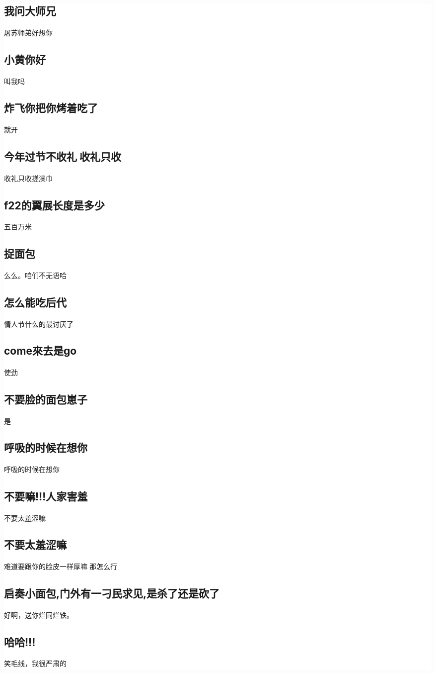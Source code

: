 ## 我问大师兄
屠苏师弟好想你

## 小黄你好
叫我吗

## 炸飞你把你烤着吃了
就开

## 今年过节不收礼  收礼只收
收礼只收搓澡巾

## f22的翼展长度是多少
五百万米

## 捉面包
么么。咱们不无语哈

## 怎么能吃后代
情人节什么的最讨厌了

## come來去是go
使劲

## 不要脸的面包崽子
是

## 呼吸的时候在想你
呼吸的时候在想你

## 不要嘛!!!人家害羞
不要太羞涩嘛

## 不要太羞涩嘛
难道要跟你的脸皮一样厚嘛 那怎么行

## 启奏小面包,门外有一刁民求见,是杀了还是砍了
好啊，送你烂同烂铁。

## 哈哈!!!
笑毛线，我很严肃的
